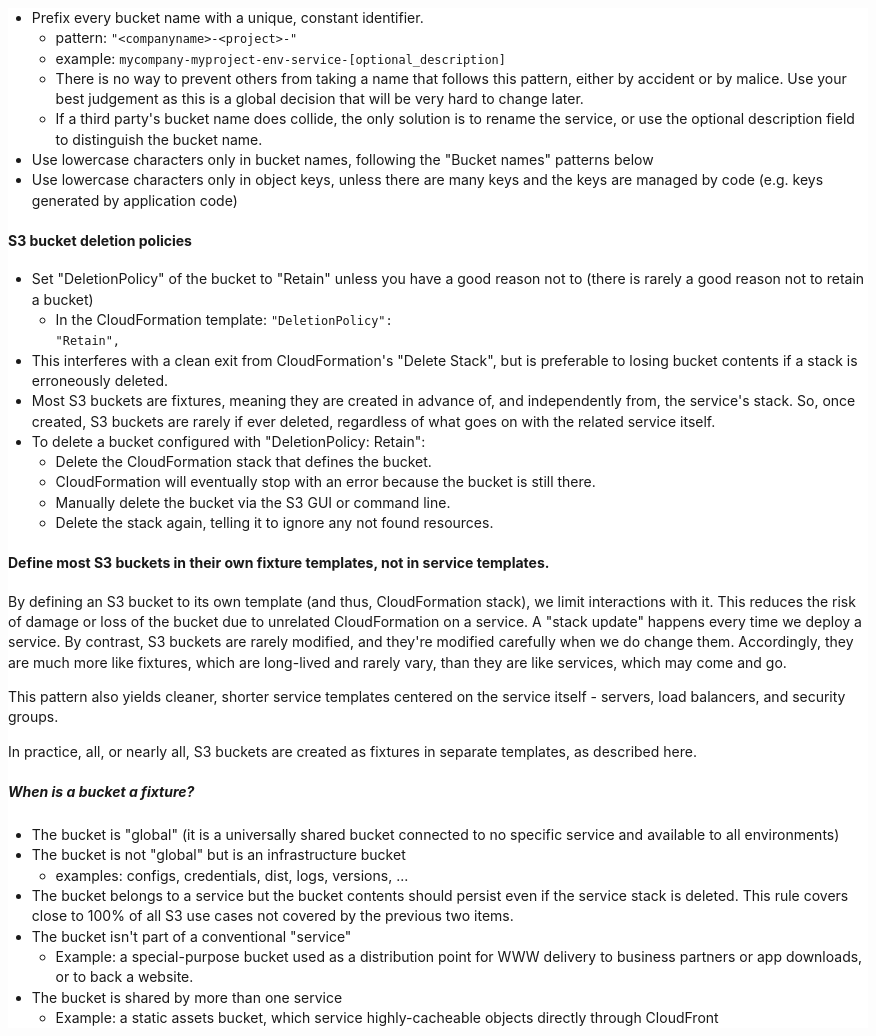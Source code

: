 - Prefix every bucket name with a unique, constant identifier.
  - pattern: <code>"&lt;companyname>-&lt;project>-"</code>
  - example: <code>mycompany-myproject-env-service-[optional_description]</code>
  -  There is no way to prevent others from taking a name that follows this pattern, either by accident or by malice. Use your best judgement as this is a global decision that will be very hard to change later.
  - If a third party's bucket name does collide, the only solution is to rename the service, or use the optional description field to distinguish the bucket name.
- Use lowercase characters only in bucket names, following the "Bucket names" patterns below
- Use lowercase characters only in object keys, unless there are many keys and the keys are managed by code (e.g. keys generated by application code)

#### S3 bucket deletion policies
- Set "DeletionPolicy" of the bucket to "Retain" unless you have a good reason not to (there is rarely a good reason not to retain a bucket)
  - In the CloudFormation template: <code>"DeletionPolicy": "Retain",</code>
- This interferes with a clean exit from CloudFormation's "Delete Stack", but is preferable to losing bucket contents if a stack is erroneously deleted.
- Most S3 buckets are fixtures, meaning they are created in advance of, and independently from, the service's stack. So, once created, S3 buckets are rarely if ever deleted, regardless of what goes on with the related service itself.
- To delete a bucket configured with "DeletionPolicy: Retain":
  - Delete the CloudFormation stack that defines the bucket.
  - CloudFormation will eventually stop with an error because the bucket is still there.
  - Manually delete the bucket via the S3 GUI or command line.
  - Delete the stack again, telling it to ignore any not found resources.

#### Define most S3 buckets in their own fixture templates, not in service templates.
By defining an S3 bucket to its own template (and thus, CloudFormation stack), we limit interactions with it. This reduces the risk of damage or loss of the bucket due to unrelated CloudFormation on a service. A "stack update" happens every time we deploy a service. By contrast, S3 buckets are rarely modified, and they're modified carefully when we do change them. Accordingly, they are much more like fixtures, which are long-lived and rarely vary, than they are like services, which may come and go.

This pattern also yields cleaner, shorter service templates centered on the service itself - servers, load balancers, and security groups.

In practice, all, or nearly all, S3 buckets are created as fixtures in separate templates, as described here.

##### When is a bucket a fixture?
- The bucket is "global" (it is a universally shared bucket connected to no specific service and available to all environments)
- The bucket is not "global" but is an infrastructure bucket
  - examples: configs, credentials, dist, logs, versions, ...
- The bucket belongs to a service but the bucket contents should persist even if the service stack is deleted. This rule covers close to 100% of all S3 use cases not covered by the previous two items.
- The bucket isn't part of a conventional "service"
  - Example: a special-purpose bucket used as a distribution point for WWW delivery to business partners or app downloads, or to back a website.
- The bucket is shared by more than one service
  - Example: a static assets bucket, which service highly-cacheable objects directly through CloudFront
